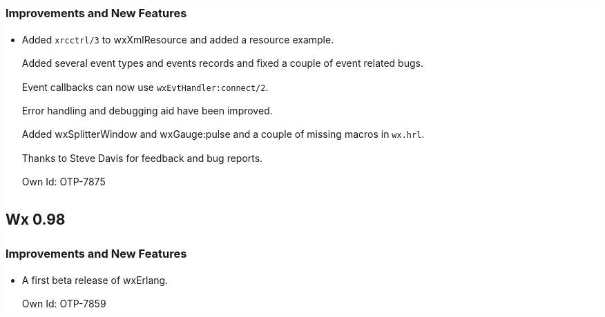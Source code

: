 ### Improvements and New Features

- Added `xrcctrl/3` to wxXmlResource and added a resource example.

  Added several event types and events records and fixed a couple of event
  related bugs.

  Event callbacks can now use `wxEvtHandler:connect/2`.

  Error handling and debugging aid have been improved.

  Added wxSplitterWindow and wxGauge:pulse and a couple of missing macros in
  `wx.hrl`.

  Thanks to Steve Davis for feedback and bug reports.

  Own Id: OTP-7875

## Wx 0.98

### Improvements and New Features

- A first beta release of wxErlang.

  Own Id: OTP-7859

